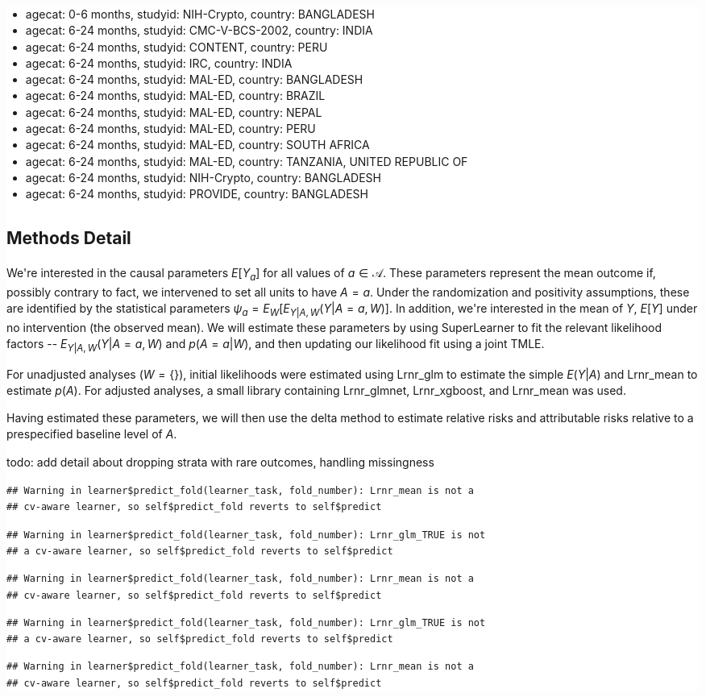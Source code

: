 * agecat: 0-6 months, studyid: NIH-Crypto, country: BANGLADESH
* agecat: 6-24 months, studyid: CMC-V-BCS-2002, country: INDIA
* agecat: 6-24 months, studyid: CONTENT, country: PERU
* agecat: 6-24 months, studyid: IRC, country: INDIA
* agecat: 6-24 months, studyid: MAL-ED, country: BANGLADESH
* agecat: 6-24 months, studyid: MAL-ED, country: BRAZIL
* agecat: 6-24 months, studyid: MAL-ED, country: NEPAL
* agecat: 6-24 months, studyid: MAL-ED, country: PERU
* agecat: 6-24 months, studyid: MAL-ED, country: SOUTH AFRICA
* agecat: 6-24 months, studyid: MAL-ED, country: TANZANIA, UNITED REPUBLIC OF
* agecat: 6-24 months, studyid: NIH-Crypto, country: BANGLADESH
* agecat: 6-24 months, studyid: PROVIDE, country: BANGLADESH

## Methods Detail

We're interested in the causal parameters $E[Y_a]$ for all values of $a \in \mathcal{A}$. These parameters represent the mean outcome if, possibly contrary to fact, we intervened to set all units to have $A=a$. Under the randomization and positivity assumptions, these are identified by the statistical parameters $\psi_a=E_W[E_{Y|A,W}(Y|A=a,W)]$.  In addition, we're interested in the mean of $Y$, $E[Y]$ under no intervention (the observed mean). We will estimate these parameters by using SuperLearner to fit the relevant likelihood factors -- $E_{Y|A,W}(Y|A=a,W)$ and $p(A=a|W)$, and then updating our likelihood fit using a joint TMLE.

For unadjusted analyses ($W=\{\}$), initial likelihoods were estimated using Lrnr_glm to estimate the simple $E(Y|A)$ and Lrnr_mean to estimate $p(A)$. For adjusted analyses, a small library containing Lrnr_glmnet, Lrnr_xgboost, and Lrnr_mean was used.

Having estimated these parameters, we will then use the delta method to estimate relative risks and attributable risks relative to a prespecified baseline level of $A$.

todo: add detail about dropping strata with rare outcomes, handling missingness



```
## Warning in learner$predict_fold(learner_task, fold_number): Lrnr_mean is not a
## cv-aware learner, so self$predict_fold reverts to self$predict
```

```
## Warning in learner$predict_fold(learner_task, fold_number): Lrnr_glm_TRUE is not
## a cv-aware learner, so self$predict_fold reverts to self$predict
```

```
## Warning in learner$predict_fold(learner_task, fold_number): Lrnr_mean is not a
## cv-aware learner, so self$predict_fold reverts to self$predict
```

```
## Warning in learner$predict_fold(learner_task, fold_number): Lrnr_glm_TRUE is not
## a cv-aware learner, so self$predict_fold reverts to self$predict
```

```
## Warning in learner$predict_fold(learner_task, fold_number): Lrnr_mean is not a
## cv-aware learner, so self$predict_fold reverts to self$predict
```
